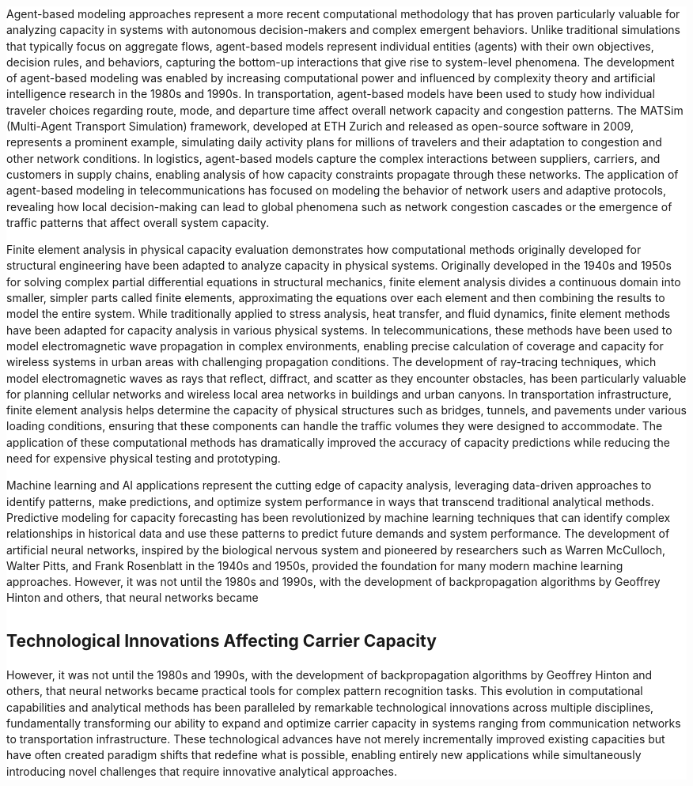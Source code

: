 Agent-based modeling approaches represent a more recent computational methodology that has proven particularly valuable for analyzing capacity in systems with autonomous decision-makers and complex emergent behaviors. Unlike traditional simulations that typically focus on aggregate flows, agent-based models represent individual entities (agents) with their own objectives, decision rules, and behaviors, capturing the bottom-up interactions that give rise to system-level phenomena. The development of agent-based modeling was enabled by increasing computational power and influenced by complexity theory and artificial intelligence research in the 1980s and 1990s. In transportation, agent-based models have been used to study how individual traveler choices regarding route, mode, and departure time affect overall network capacity and congestion patterns. The MATSim (Multi-Agent Transport Simulation) framework, developed at ETH Zurich and released as open-source software in 2009, represents a prominent example, simulating daily activity plans for millions of travelers and their adaptation to congestion and other network conditions. In logistics, agent-based models capture the complex interactions between suppliers, carriers, and customers in supply chains, enabling analysis of how capacity constraints propagate through these networks. The application of agent-based modeling in telecommunications has focused on modeling the behavior of network users and adaptive protocols, revealing how local decision-making can lead to global phenomena such as network congestion cascades or the emergence of traffic patterns that affect overall system capacity.

Finite element analysis in physical capacity evaluation demonstrates how computational methods originally developed for structural engineering have been adapted to analyze capacity in physical systems. Originally developed in the 1940s and 1950s for solving complex partial differential equations in structural mechanics, finite element analysis divides a continuous domain into smaller, simpler parts called finite elements, approximating the equations over each element and then combining the results to model the entire system. While traditionally applied to stress analysis, heat transfer, and fluid dynamics, finite element methods have been adapted for capacity analysis in various physical systems. In telecommunications, these methods have been used to model electromagnetic wave propagation in complex environments, enabling precise calculation of coverage and capacity for wireless systems in urban areas with challenging propagation conditions. The development of ray-tracing techniques, which model electromagnetic waves as rays that reflect, diffract, and scatter as they encounter obstacles, has been particularly valuable for planning cellular networks and wireless local area networks in buildings and urban canyons. In transportation infrastructure, finite element analysis helps determine the capacity of physical structures such as bridges, tunnels, and pavements under various loading conditions, ensuring that these components can handle the traffic volumes they were designed to accommodate. The application of these computational methods has dramatically improved the accuracy of capacity predictions while reducing the need for expensive physical testing and prototyping.

Machine learning and AI applications represent the cutting edge of capacity analysis, leveraging data-driven approaches to identify patterns, make predictions, and optimize system performance in ways that transcend traditional analytical methods. Predictive modeling for capacity forecasting has been revolutionized by machine learning techniques that can identify complex relationships in historical data and use these patterns to predict future demands and system performance. The development of artificial neural networks, inspired by the biological nervous system and pioneered by researchers such as Warren McCulloch, Walter Pitts, and Frank Rosenblatt in the 1940s and 1950s, provided the foundation for many modern machine learning approaches. However, it was not until the 1980s and 1990s, with the development of backpropagation algorithms by Geoffrey Hinton and others, that neural networks became

## Technological Innovations Affecting Carrier Capacity

However, it was not until the 1980s and 1990s, with the development of backpropagation algorithms by Geoffrey Hinton and others, that neural networks became practical tools for complex pattern recognition tasks. This evolution in computational capabilities and analytical methods has been paralleled by remarkable technological innovations across multiple disciplines, fundamentally transforming our ability to expand and optimize carrier capacity in systems ranging from communication networks to transportation infrastructure. These technological advances have not merely incrementally improved existing capacities but have often created paradigm shifts that redefine what is possible, enabling entirely new applications while simultaneously introducing novel challenges that require innovative analytical approaches.
